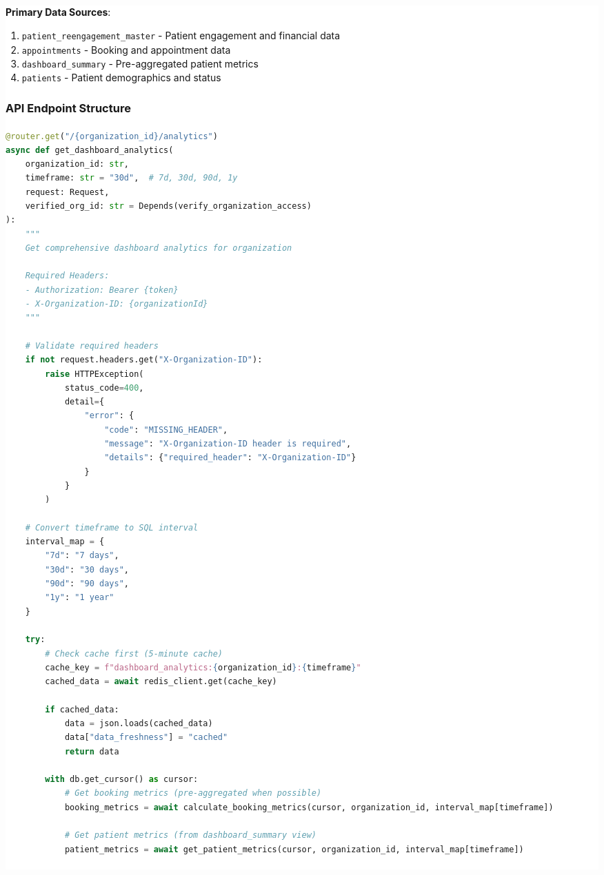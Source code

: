 **Primary Data Sources**:
1. `patient_reengagement_master` - Patient engagement and financial data
2. `appointments` - Booking and appointment data
3. `dashboard_summary` - Pre-aggregated patient metrics
4. `patients` - Patient demographics and status

### API Endpoint Structure
```python
@router.get("/{organization_id}/analytics")
async def get_dashboard_analytics(
    organization_id: str,
    timeframe: str = "30d",  # 7d, 30d, 90d, 1y
    request: Request,
    verified_org_id: str = Depends(verify_organization_access)
):
    """
    Get comprehensive dashboard analytics for organization
    
    Required Headers:
    - Authorization: Bearer {token}
    - X-Organization-ID: {organizationId}
    """
    
    # Validate required headers
    if not request.headers.get("X-Organization-ID"):
        raise HTTPException(
            status_code=400,
            detail={
                "error": {
                    "code": "MISSING_HEADER",
                    "message": "X-Organization-ID header is required",
                    "details": {"required_header": "X-Organization-ID"}
                }
            }
        )
    
    # Convert timeframe to SQL interval
    interval_map = {
        "7d": "7 days",
        "30d": "30 days", 
        "90d": "90 days",
        "1y": "1 year"
    }
    
    try:
        # Check cache first (5-minute cache)
        cache_key = f"dashboard_analytics:{organization_id}:{timeframe}"
        cached_data = await redis_client.get(cache_key)
        
        if cached_data:
            data = json.loads(cached_data)
            data["data_freshness"] = "cached"
            return data
        
        with db.get_cursor() as cursor:
            # Get booking metrics (pre-aggregated when possible)
            booking_metrics = await calculate_booking_metrics(cursor, organization_id, interval_map[timeframe])
            
            # Get patient metrics (from dashboard_summary view)
            patient_metrics = await get_patient_metrics(cursor, organization_id, interval_map[timeframe])
            
```